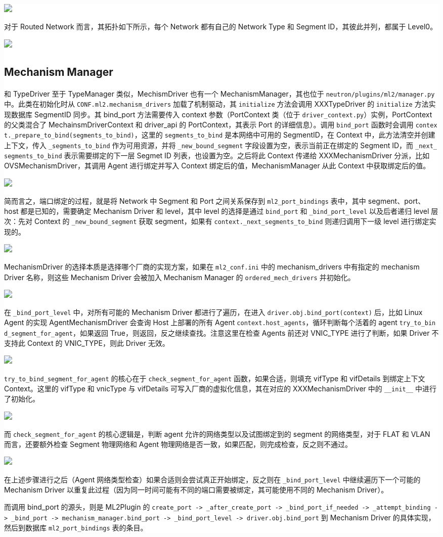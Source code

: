 ![](https://static2.mazhangjing.com/20211016/c36a_p17.jpg)
	
对于 Routed Network 而言，其拓扑如下所示，每个 Network 都有自己的 Network Type 和 Segment ID，其彼此并列，都属于 Level0。

![](https://static2.mazhangjing.com/20211016/8f89_p18.jpg)
	

## Mechanism Manager
和 TypeDriver 至于 TypeManager 类似，MechismDriver 也有一个 MechanismManager，其也位于 `neutron/plugins/ml2/manager.py` 中。此类在初始化时从 `CONF.ml2.mechanism_drivers` 加载了机制驱动，其 `initialize` 方法会调用 XXXTypeDriver 的 `initialize` 方法实现数据库 SegmentID 同步。其 bind_port 方法需要传入 context 参数（PortContext 类（位于 `driver_context.py`）实例，PortContext 的父类混合了 MechainsmDriverContext 和 driver_api 的 PortContext，其表示 Port 的详细信息）。调用 `bind_port` 函数时会调用 `context._prepare_to_bind(segments_to_bind)`，这里的 `segments_to_bind` 是本网络中可用的 SegmentID，在 Context 中，此方法清空并创建上下文，传入 `_segments_to_bind` 作为可用资源，并将 `_new_bound_segment` 字段设置为空，表示当前正在绑定的 Segment ID，而 `_next_segments_to_bind` 表示需要绑定的下一层 Segmet ID 列表，也设置为空。之后将此 Context 传递给 XXXMechanismDriver 分派，比如 OVSMechanismDriver，其调用 Agent 进行绑定并写入 Context 绑定后的值，MechanismManager 从此 Context 中获取绑定后的值。

![](https://static2.mazhangjing.com/20211016/f905_p19.png)

简而言之，端口绑定的过程，就是将 Network 中 Segment 和 Port 之间关系保存到 `ml2_port_bindings` 表中，其中 segment、port、host 都是已知的，需要确定 Mechanism Driver 和 level，其中 level 的选择是通过 `bind_port` 和 `_bind_port_level` 以及后者递归 level 层次：先对 Context 的 `_new_bound_segment` 获取 segment，如果有 `context._next_segments_to_bind` 则递归调用下一级 level 进行绑定实现的。

![](https://static2.mazhangjing.com/20211016/1478_p20.png)

MechanismDriver 的选择本质是选择哪个厂商的实现方案，如果在 `ml2_conf.ini` 中的 mechanism_drivers 中有指定的 mechanism Driver 名称，则这些 Mechanism Driver 会被加入 Mechanism Manager 的 `ordered_mech_drivers` 并初始化。

![](https://static2.mazhangjing.com/20211016/d450_p21.png)

在 `_bind_port_level` 中，对所有可能的 Mechanism Driver 都进行了遍历，在进入 `driver.obj.bind_port(context)` 后，比如 Linux Agent 的实现 AgentMechanismDriver 会查询 Host 上部署的所有 Agent `context.host_agents`，循环判断每个活着的 agent `try_to_bind_segment_for_agent`，如果返回 True，则返回，反之继续查找。注意这里在检查 Agents 前还对 VNIC_TYPE 进行了判断，如果 Driver 不支持此 Context 的 VNIC_TYPE，则此 Driver 无效。

![](https://static2.mazhangjing.com/20211016/9aa6_p22.png)

`try_to_bind_segment_for_agent` 的核心在于 `check_segment_for_agent` 函数，如果合适，则填充 vifType 和 vifDetails 到绑定上下文 Context。这里的 vifType 和 vnicType 与 vifDetails 可写入厂商的虚拟化信息，其在对应的 XXXMechanismDriver 中的 `__init__` 中进行了初始化。

![](https://static2.mazhangjing.com/20211016/f787_p23.png)

而 `check_segment_for_agent` 的核心逻辑是，判断 agent 允许的网络类型以及试图绑定到的 segment 的网络类型，对于 FLAT 和 VLAN 而言，还要额外检查 Segment 物理网络和 Agent 物理网络是否一致，如果匹配，则完成检查，反之则不通过。

![](https://static2.mazhangjing.com/20211016/a23e_p24.png)

在上述步骤进行之后（Agent 网络类型检查）如果合适则会尝试真正开始绑定，反之则在 `_bind_port_level` 中继续遍历下一个可能的 Mechanism Driver 以重复此过程（因为同一时间可能有不同的端口需要被绑定，其可能使用不同的 Mechanism Driver）。

而调用 bind_port 的源头，则是 ML2Plugin 的 `create_port -> _after_create_port -> _bind_port_if_needed -> _attempt_binding -> _bind_port -> mechanism_manager.bind_port -> _bind_port_level -> driver.obj.bind_port` 到 Mechanism Driver 的具体实现，然后到数据库 `ml2_port_bindings` 表的条目。
